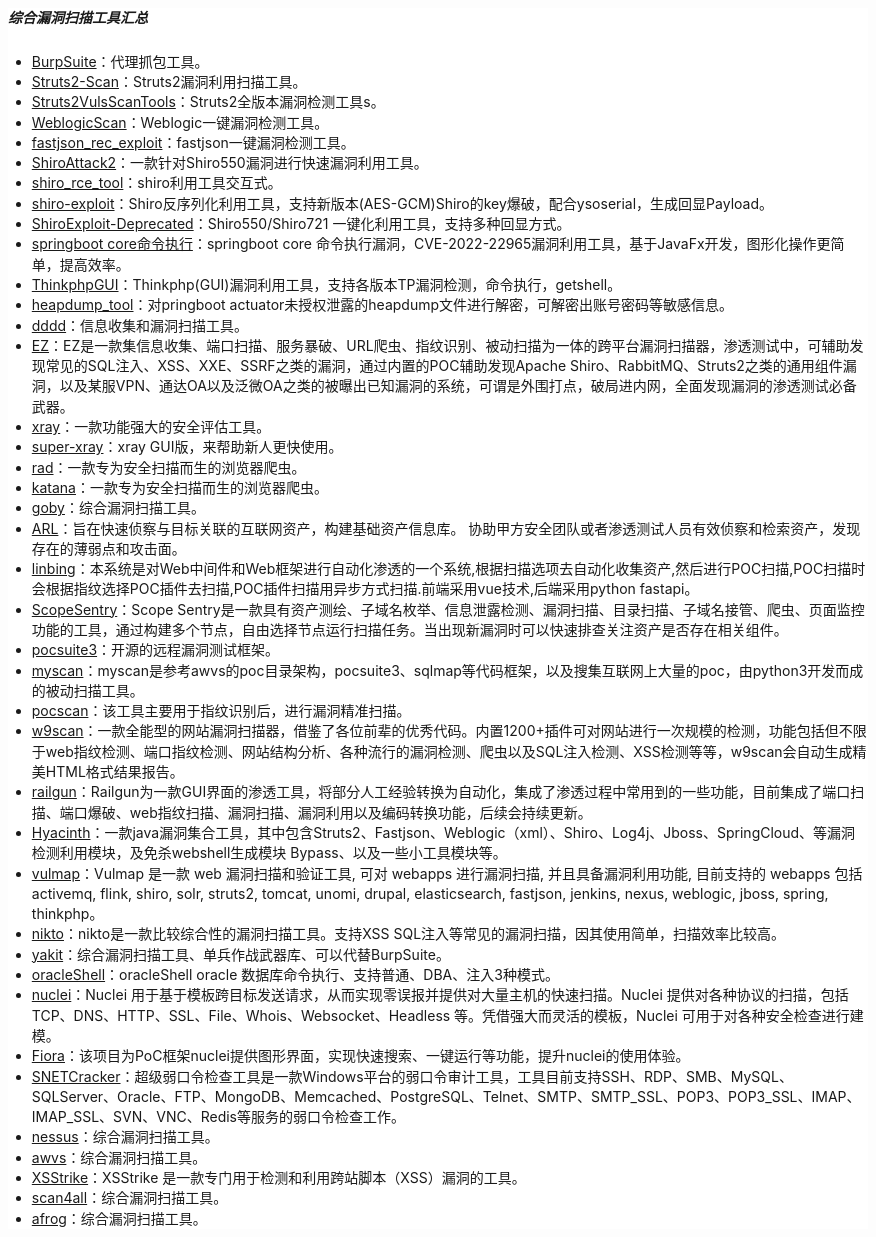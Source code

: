 


##### 综合漏洞扫描工具汇总
- [BurpSuite](https://pan.baidu.com/s/1fG_2tTDbaGUjkk3Br_puSg?pwd=vvkm)：代理抓包工具。
- [Struts2-Scan](https://github.com/HatBoy/Struts2-Scan)：Struts2漏洞利用扫描工具。
- [Struts2VulsScanTools](https://github.com/abc123info/Struts2VulsScanTools)：Struts2全版本漏洞检测工具s。
- [WeblogicScan](https://github.com/rabbitmask/WeblogicScan)：Weblogic一键漏洞检测工具。
- [fastjson_rec_exploit](https://github.com/mrknow001/fastjson_rec_exploit)：fastjson一键漏洞检测工具。
- [ShiroAttack2](https://github.com/SummerSec/ShiroAttack2)：一款针对Shiro550漏洞进行快速漏洞利用工具。
- [shiro_rce_tool](https://github.com/wyzxxz/shiro_rce_tool)：shiro利用工具交互式。
- [shiro-exploit](https://github.com/Ares-X/shiro-exploit)：Shiro反序列化利用工具，支持新版本(AES-GCM)Shiro的key爆破，配合ysoserial，生成回显Payload。
- [ShiroExploit-Deprecated](https://github.com/feihong-cs/ShiroExploit-Deprecated)：Shiro550/Shiro721 一键化利用工具，支持多种回显方式。
- [springboot core命令执行](https://github.com/zangcc/CVE-2022-22965-rexbb)：springboot core 命令执行漏洞，CVE-2022-22965漏洞利用工具，基于JavaFx开发，图形化操作更简单，提高效率。
- [ThinkphpGUI](https://github.com/Lotus6/ThinkphpGUI)：Thinkphp(GUI)漏洞利用工具，支持各版本TP漏洞检测，命令执行，getshell。
- [heapdump_tool](https://github.com/wyzxxz/heapdump_tool)：对pringboot actuator未授权泄露的heapdump文件进行解密，可解密出账号密码等敏感信息。
- [dddd](https://github.com/SleepingBag945/dddd)：信息收集和漏洞扫描工具。
- [EZ](https://github.com/m-sec-org/EZ)：EZ是一款集信息收集、端口扫描、服务暴破、URL爬虫、指纹识别、被动扫描为一体的跨平台漏洞扫描器，渗透测试中，可辅助发现常见的SQL注入、XSS、XXE、SSRF之类的漏洞，通过内置的POC辅助发现Apache Shiro、RabbitMQ、Struts2之类的通用组件漏洞，以及某服VPN、通达OA以及泛微OA之类的被曝出已知漏洞的系统，可谓是外围打点，破局进内网，全面发现漏洞的渗透测试必备武器。
- [xray](https://github.com/chaitin/xray)：一款功能强大的安全评估工具。
- [super-xray](https://github.com/4ra1n/super-xray/)：xray GUI版，来帮助新人更快使用。
- [rad](https://github.com/chaitin/rad)：一款专为安全扫描而生的浏览器爬虫。
- [katana](https://github.com/projectdiscovery/katana)：一款专为安全扫描而生的浏览器爬虫。
- [goby](https://gobysec.net/)：综合漏洞扫描工具。
- [ARL](https://github.com/TophantTechnology/ARL)：旨在快速侦察与目标关联的互联网资产，构建基础资产信息库。 协助甲方安全团队或者渗透测试人员有效侦察和检索资产，发现存在的薄弱点和攻击面。
- [linbing](https://github.com/taomujian/linbing)：本系统是对Web中间件和Web框架进行自动化渗透的一个系统,根据扫描选项去自动化收集资产,然后进行POC扫描,POC扫描时会根据指纹选择POC插件去扫描,POC插件扫描用异步方式扫描.前端采用vue技术,后端采用python fastapi。
- [ScopeSentry](https://github.com/Autumn-27/ScopeSentry)：Scope Sentry是一款具有资产测绘、子域名枚举、信息泄露检测、漏洞扫描、目录扫描、子域名接管、爬虫、页面监控功能的工具，通过构建多个节点，自由选择节点运行扫描任务。当出现新漏洞时可以快速排查关注资产是否存在相关组件。
- [pocsuite3](https://github.com/knownsec/pocsuite3)：开源的远程漏洞测试框架。
- [myscan](https://github.com/amcai/myscan)：myscan是参考awvs的poc目录架构，pocsuite3、sqlmap等代码框架，以及搜集互联网上大量的poc，由python3开发而成的被动扫描工具。
- [pocscan](https://github.com/DSO-Lab/pocscan)：该工具主要用于指纹识别后，进行漏洞精准扫描。
- [w9scan](https://github.com/w-digital-scanner/w9scan)：一款全能型的网站漏洞扫描器，借鉴了各位前辈的优秀代码。内置1200+插件可对网站进行一次规模的检测，功能包括但不限于web指纹检测、端口指纹检测、网站结构分析、各种流行的漏洞检测、爬虫以及SQL注入检测、XSS检测等等，w9scan会自动生成精美HTML格式结果报告。
- [railgun](https://github.com/lz520520/railgun/)：Railgun为一款GUI界面的渗透工具，将部分人工经验转换为自动化，集成了渗透过程中常用到的一些功能，目前集成了端口扫描、端口爆破、web指纹扫描、漏洞扫描、漏洞利用以及编码转换功能，后续会持续更新。
- [Hyacinth](https://github.com/pureqh/Hyacinth)：一款java漏洞集合工具，其中包含Struts2、Fastjson、Weblogic（xml）、Shiro、Log4j、Jboss、SpringCloud、等漏洞检测利用模块，及免杀webshell生成模块 Bypass、以及一些小工具模块等。
- [vulmap](https://github.com/zhzyker/vulmap)：Vulmap 是一款 web 漏洞扫描和验证工具, 可对 webapps 进行漏洞扫描, 并且具备漏洞利用功能, 目前支持的 webapps 包括 activemq, flink, shiro, solr, struts2, tomcat, unomi, drupal, elasticsearch, fastjson, jenkins, nexus, weblogic, jboss, spring, thinkphp。
- [nikto](https://github.com/sullo/nikto)：nikto是一款比较综合性的漏洞扫描工具。支持XSS SQL注入等常见的漏洞扫描，因其使用简单，扫描效率比较高。
- [yakit](https://github.com/yaklang/yakit)：综合漏洞扫描工具、单兵作战武器库、可以代替BurpSuite。
- [oracleShell](https://github.com/jas502n/oracleShell)：oracleShell oracle 数据库命令执行、支持普通、DBA、注入3种模式。
- [nuclei](https://github.com/projectdiscovery/nuclei)：Nuclei 用于基于模板跨目标发送请求，从而实现零误报并提供对大量主机的快速扫描。Nuclei 提供对各种协议的扫描，包括 TCP、DNS、HTTP、SSL、File、Whois、Websocket、Headless 等。凭借强大而灵活的模板，Nuclei 可用于对各种安全检查进行建模。
- [Fiora](https://github.com/bit4woo/Fiora)：该项目为PoC框架nuclei提供图形界面，实现快速搜索、一键运行等功能，提升nuclei的使用体验。
- [SNETCracker](https://github.com/shack2/SNETCracker)：超级弱口令检查工具是一款Windows平台的弱口令审计工具，工具目前支持SSH、RDP、SMB、MySQL、SQLServer、Oracle、FTP、MongoDB、Memcached、PostgreSQL、Telnet、SMTP、SMTP_SSL、POP3、POP3_SSL、IMAP、IMAP_SSL、SVN、VNC、Redis等服务的弱口令检查工作。
- [nessus](https://mp.weixin.qq.com/s/JnIQL8FeYcqWR4zES56K_g)：综合漏洞扫描工具。
- [awvs](https://mp.weixin.qq.com/s/IclMKi0mZj75gbntntat8A)：综合漏洞扫描工具。
- [XSStrike](https://github.com/s0md3v/XSStrike)：XSStrike 是一款专门用于检测和利用跨站脚本（XSS）漏洞的工具。
- [scan4all](https://github.com/GhostTroops/scan4all)：综合漏洞扫描工具。
- [afrog](https://github.com/zan8in/afrog)：综合漏洞扫描工具。